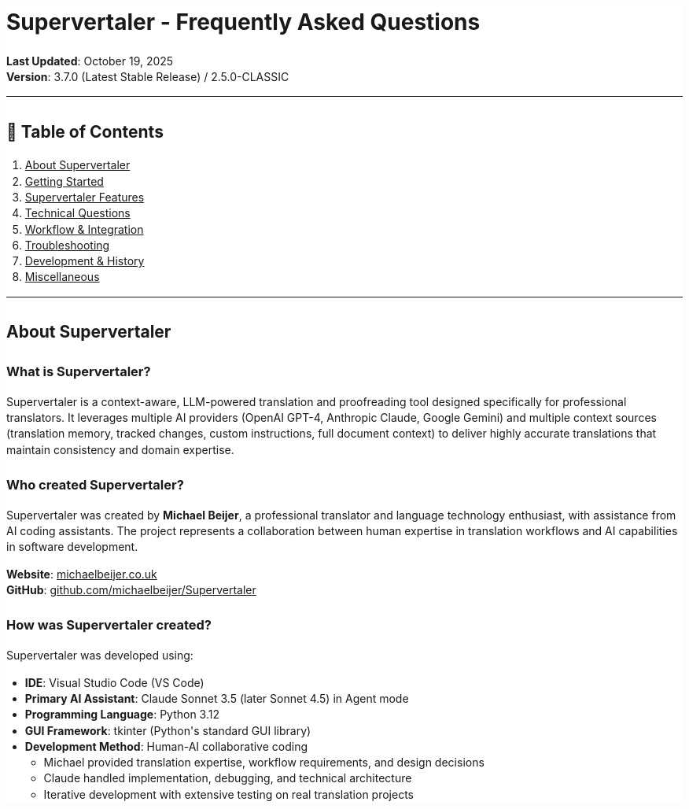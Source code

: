 # Supervertaler - Frequently Asked Questions

**Last Updated**: October 19, 2025  
**Version**: 3.7.0 (Latest Stable Release) / 2.5.0-CLASSIC

---

## 📑 Table of Contents

1. [About Supervertaler](#about-supervertaler)
2. [Getting Started](#getting-started)
3. [Supervertaler Features](#supervertaler-features)
4. [Technical Questions](#technical-questions)
5. [Workflow & Integration](#workflow--integration)
6. [Troubleshooting](#troubleshooting)
7. [Development & History](#development--history)
8. [Miscellaneous](#miscellaneous)

---

## About Supervertaler

### What is Supervertaler?

Supervertaler is a context-aware, LLM-powered translation and proofreading tool designed specifically for professional translators. It leverages multiple AI providers (OpenAI GPT-4, Anthropic Claude, Google Gemini) and multiple context sources (translation memory, tracked changes, custom instructions, full document context) to deliver highly accurate translations that maintain consistency and domain expertise.

### Who created Supervertaler?

Supervertaler was created by **Michael Beijer**, a professional translator and language technology enthusiast, with assistance from AI coding assistants. The project represents a collaboration between human expertise in translation workflows and AI capabilities in software development.

**Website**: [michaelbeijer.co.uk](https://michaelbeijer.co.uk/)  
**GitHub**: [github.com/michaelbeijer/Supervertaler](https://github.com/michaelbeijer/Supervertaler)

### How was Supervertaler created?

Supervertaler was developed using:
- **IDE**: Visual Studio Code (VS Code)
- **Primary AI Assistant**: Claude Sonnet 3.5 (later Sonnet 4.5) in Agent mode
- **Programming Language**: Python 3.12
- **GUI Framework**: tkinter (Python's standard GUI library)
- **Development Method**: Human-AI collaborative coding
  - Michael provided translation expertise, workflow requirements, and design decisions
  - Claude handled implementation, debugging, and technical architecture
  - Iterative development with extensive testing on real translation projects
